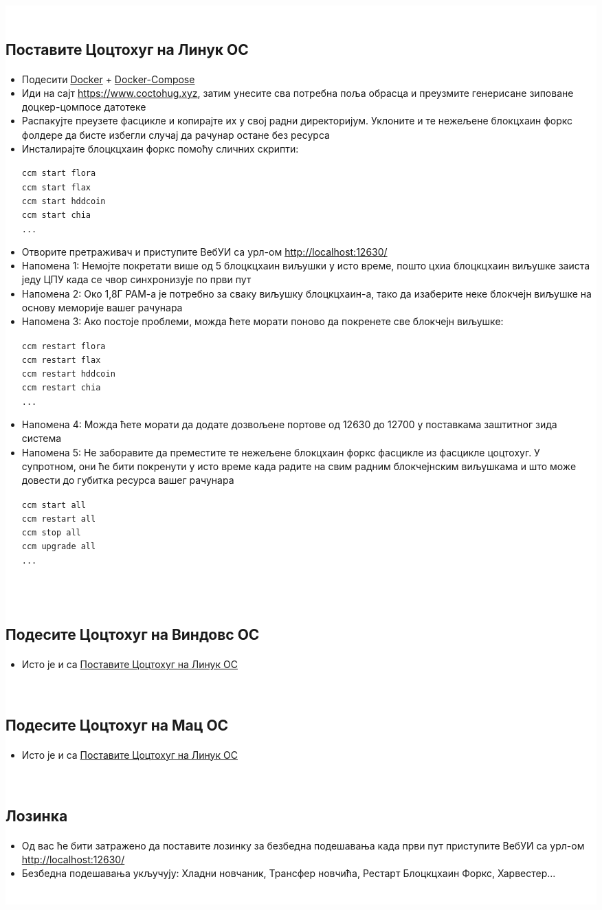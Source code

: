 <p id="cch-linux">&nbsp;</p>

## Поставите Цоцтохуг на Линук ОС
- Подесити <a target='_blank' href='https://www.docker.com/products/docker-desktop'>Docker</a> + <a target='_blank' href='https://docs.docker.com/compose/install/'>Docker-Compose</a> 
- Иди на сајт <a target='_blank' href='https://www.coctohug.xyz/'>https://www.coctohug.xyz</a>, затим унесите сва потребна поља обрасца и преузмите генерисане зиповане доцкер-цомпосе датотеке
- Распакујте преузете фасцикле и копирајте их у свој радни директоријум. Уклоните и те нежељене блокцхаин форкс фолдере да бисте избегли случај да рачунар остане без ресурса
- Инсталирајте блоцкцхаин форкс помоћу сличних скрипти:
  ```
  ccm start flora
  ccm start flax
  ccm start hddcoin
  ccm start chia
  ...
  ```
- Отворите претраживач и приступите ВебУИ са урл-ом <a target='_blank' href='http://localhost:12630/'>http://localhost:12630/</a>
- Напомена 1: Немојте покретати више од 5 блоцкцхаин виљушки у исто време, пошто цхиа блоцкцхаин виљушке заиста једу ЦПУ када се чвор синхронизује по први пут
- Напомена 2: Око 1,8Г РАМ-а је потребно за сваку виљушку блоцкцхаин-а, тако да изаберите неке блокчејн виљушке на основу меморије вашег рачунара
- Напомена 3: Ако постоје проблеми, можда ћете морати поново да покренете све блокчејн виљушке:
  ```
  ccm restart flora
  ccm restart flax
  ccm restart hddcoin
  ccm restart chia
  ...
  ```
- Напомена 4: Можда ћете морати да додате дозвољене портове од 12630 до 12700 у поставкама заштитног зида система
- Напомена 5: Не заборавите да преместите те нежељене блокцхаин форкс фасцикле из фасцикле цоцтохуг. У супротном, они ће бити покренути у исто време када радите на свим радним блокчејнским виљушкама и што може довести до губитка ресурса вашег рачунара
  ```
  ccm start all
  ccm restart all
  ccm stop all
  ccm upgrade all
  ...


<p id="cch-windows">&nbsp;</p>

## Подесите Цоцтохуг на Виндовс ОС
- Исто је и са [Поставите Цоцтохуг на Линук ОС](#cch-linux)

<p id="cch-macOS">&nbsp;</p>

## Подесите Цоцтохуг на Мац ОС
- Исто је и са [Поставите Цоцтохуг на Линук ОС](#cch-linux)

<p id="cch-password">&nbsp;</p>

## Лозинка
- Од вас ће бити затражено да поставите лозинку за безбедна подешавања када први пут приступите ВебУИ са урл-ом <a target='_blank' href='http://localhost:12630/'>http://localhost:12630/</a>
- Безбедна подешавања укључују: Хладни новчаник, Трансфер новчића, Рестарт Блоцкцхаин Форкс, Харвестер...

<p id="cch-keys">&nbsp;</p>

  ```